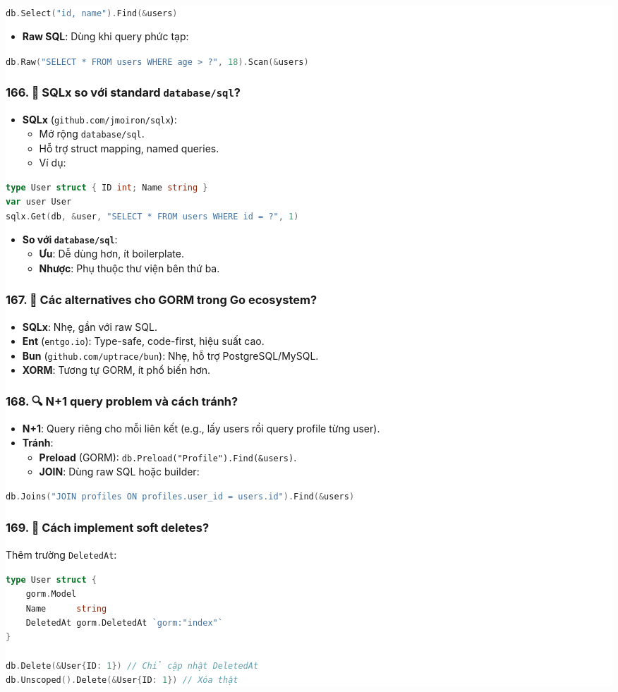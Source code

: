 ```go
db.Select("id, name").Find(&users)
```

- **Raw SQL**: Dùng khi query phức tạp:

```go
db.Raw("SELECT * FROM users WHERE age > ?", 18).Scan(&users)
```

### 166. 🔄 SQLx so với standard `database/sql`?

- **SQLx** (`github.com/jmoiron/sqlx`):
  - Mở rộng `database/sql`.
  - Hỗ trợ struct mapping, named queries.
  - Ví dụ:

```go
type User struct { ID int; Name string }
var user User
sqlx.Get(db, &user, "SELECT * FROM users WHERE id = ?", 1)
```

- **So với `database/sql`**:
  - **Ưu**: Dễ dùng hơn, ít boilerplate.
  - **Nhược**: Phụ thuộc thư viện bên thứ ba.

### 167. 🚨 Các alternatives cho GORM trong Go ecosystem?

- **SQLx**: Nhẹ, gần với raw SQL.
- **Ent** (`entgo.io`): Type-safe, code-first, hiệu suất cao.
- **Bun** (`github.com/uptrace/bun`): Nhẹ, hỗ trợ PostgreSQL/MySQL.
- **XORM**: Tương tự GORM, ít phổ biến hơn.

### 168. 🔍 N+1 query problem và cách tránh?

- **N+1**: Query riêng cho mỗi liên kết (e.g., lấy users rồi query profile từng user).
- **Tránh**:
  - **Preload** (GORM): `db.Preload("Profile").Find(&users)`.
  - **JOIN**: Dùng raw SQL hoặc builder:

```go
db.Joins("JOIN profiles ON profiles.user_id = users.id").Find(&users)
```

### 169. 🧠 Cách implement soft deletes?

Thêm trường `DeletedAt`:

```go
type User struct {
    gorm.Model
    Name      string
    DeletedAt gorm.DeletedAt `gorm:"index"`
}

db.Delete(&User{ID: 1}) // Chỉ cập nhật DeletedAt
db.Unscoped().Delete(&User{ID: 1}) // Xóa thật
```
